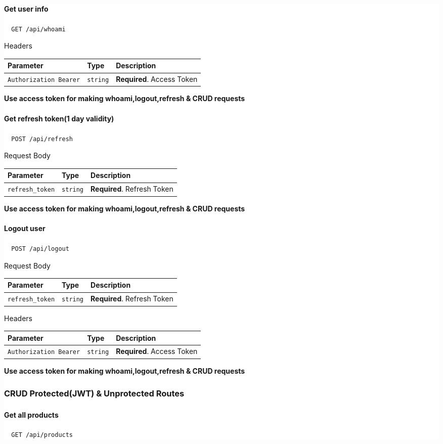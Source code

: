 #### Get user info

```http
  GET /api/whoami
```
Headers

| Parameter | Type     | Description                       |
| :-------- | :------- | :-------------------------------- |
| `Authorization Bearer`      | `string` | **Required**. Access Token |



****Use access token for making whoami,logout,refresh & CRUD requests****

#### Get refresh token(1 day validity)

```http
  POST /api/refresh
```

Request Body

| Parameter | Type     | Description                       |
| :-------- | :------- | :-------------------------------- |
| `refresh_token`      | `string` | **Required**. Refresh Token |



****Use access token for making whoami,logout,refresh & CRUD requests****

#### Logout user

```http
  POST /api/logout
```

Request Body

| Parameter | Type     | Description                       |
| :-------- | :------- | :-------------------------------- |
| `refresh_token`      | `string` | **Required**. Refresh Token |

Headers

| Parameter | Type     | Description                       |
| :-------- | :------- | :-------------------------------- |
| `Authorization Bearer`      | `string` | **Required**. Access Token |


****Use access token for making whoami,logout,refresh & CRUD requests****


### CRUD Protected(JWT) & Unprotected Routes

#### Get all products

```http
  GET /api/products
```
